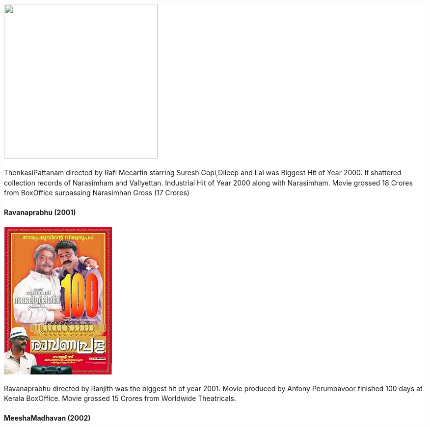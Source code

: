  <img loading="lazy" width="313" height="315" src="/wp-content/uploads/2021/02/thenkasipattanam-movie-review.png" alt="" class="wp-image-2160" srcset="/wp-content/uploads/2021/02/thenkasipattanam-movie-review.png 313w, /wp-content/uploads/2021/02/thenkasipattanam-movie-review-298x300.png 298w, /wp-content/uploads/2021/02/thenkasipattanam-movie-review-150x150.png 150w" sizes="(max-width: 313px) 100vw, 313px" />
</div>

ThenkasiPattanam directed by Rafi Mecartin starring Suresh Gopi,Dileep and Lal was Biggest Hit of Year 2000. It shattered collection records of Narasimham and Vallyettan. Industrial Hit of Year 2000 along with Narasimham. Movie grossed 18 Crores from BoxOffice surpassing Narasimhan Gross (17 Crores)



#### Ravanaprabhu (2001)

<div class="wp-block-image">
  <img loading="lazy" width="220" height="301" src="/wp-content/uploads/2021/02/220px-Raavanaprabhu.jpg" alt="" class="wp-image-2161" />
</div>

Ravanaprabhu directed by Ranjith was the biggest hit of year 2001. Movie produced by Antony Perumbavoor finished 100 days at Kerala BoxOffice. Movie grossed 15 Crores from Worldwide Theatricals.

#### MeeshaMadhavan (2002)

<div class="wp-block-image">